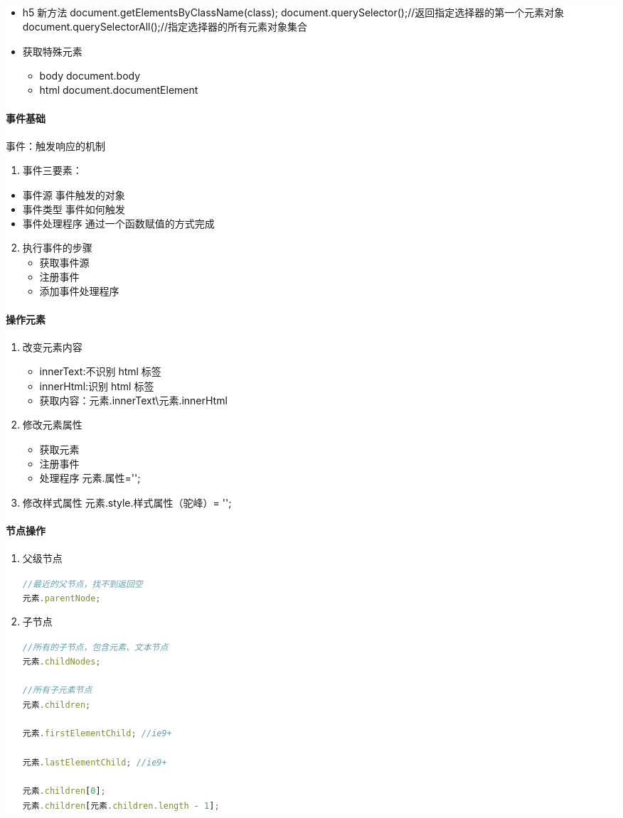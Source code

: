 - h5 新方法
  document.getElementsByClassName(class);
  document.querySelector();//返回指定选择器的第一个元素对象
  document.querySelectorAll();//指定选择器的所有元素对象集合

- 获取特殊元素
  - body
    document.body
  - html
    document.documentElement

#### 事件基础

事件：触发响应的机制

1. 事件三要素：

- 事件源
  事件触发的对象
- 事件类型
  事件如何触发
- 事件处理程序
  通过一个函数赋值的方式完成

2. 执行事件的步骤
   - 获取事件源
   - 注册事件
   - 添加事件处理程序

#### 操作元素

1. 改变元素内容

   - innerText:不识别 html 标签
   - innerHtml:识别 html 标签
   - 获取内容：元素.innerText\元素.innerHtml

2. 修改元素属性

   - 获取元素
   - 注册事件
   - 处理程序
     元素.属性='';

3. 修改样式属性
   元素.style.样式属性（驼峰）= '';

#### 节点操作

1. 父级节点
   ```javascript
   //最近的父节点，找不到返回空
   元素.parentNode;
   ```
2. 子节点

   ```javascript
   //所有的子节点，包含元素、文本节点
   元素.childNodes;

   //所有子元素节点
   元素.children;

   元素.firstElementChild; //ie9+

   元素.lastElementChild; //ie9+

   元素.children[0];
   元素.children[元素.children.length - 1];
   ```
